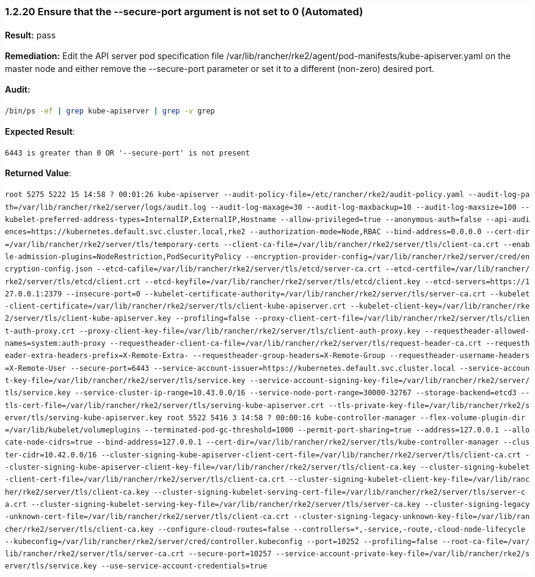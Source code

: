 ### 1.2.20 Ensure that the --secure-port argument is not set to 0 (Automated)


**Result:** pass

**Remediation:**
Edit the API server pod specification file /var/lib/rancher/rke2/agent/pod-manifests/kube-apiserver.yaml
on the master node and either remove the --secure-port parameter or
set it to a different (non-zero) desired port.

**Audit:**

```bash
/bin/ps -ef | grep kube-apiserver | grep -v grep
```

**Expected Result**:

```console
6443 is greater than 0 OR '--secure-port' is not present
```

**Returned Value**:

```console
root 5275 5222 15 14:58 ? 00:01:26 kube-apiserver --audit-policy-file=/etc/rancher/rke2/audit-policy.yaml --audit-log-path=/var/lib/rancher/rke2/server/logs/audit.log --audit-log-maxage=30 --audit-log-maxbackup=10 --audit-log-maxsize=100 --kubelet-preferred-address-types=InternalIP,ExternalIP,Hostname --allow-privileged=true --anonymous-auth=false --api-audiences=https://kubernetes.default.svc.cluster.local,rke2 --authorization-mode=Node,RBAC --bind-address=0.0.0.0 --cert-dir=/var/lib/rancher/rke2/server/tls/temporary-certs --client-ca-file=/var/lib/rancher/rke2/server/tls/client-ca.crt --enable-admission-plugins=NodeRestriction,PodSecurityPolicy --encryption-provider-config=/var/lib/rancher/rke2/server/cred/encryption-config.json --etcd-cafile=/var/lib/rancher/rke2/server/tls/etcd/server-ca.crt --etcd-certfile=/var/lib/rancher/rke2/server/tls/etcd/client.crt --etcd-keyfile=/var/lib/rancher/rke2/server/tls/etcd/client.key --etcd-servers=https://127.0.0.1:2379 --insecure-port=0 --kubelet-certificate-authority=/var/lib/rancher/rke2/server/tls/server-ca.crt --kubelet-client-certificate=/var/lib/rancher/rke2/server/tls/client-kube-apiserver.crt --kubelet-client-key=/var/lib/rancher/rke2/server/tls/client-kube-apiserver.key --profiling=false --proxy-client-cert-file=/var/lib/rancher/rke2/server/tls/client-auth-proxy.crt --proxy-client-key-file=/var/lib/rancher/rke2/server/tls/client-auth-proxy.key --requestheader-allowed-names=system:auth-proxy --requestheader-client-ca-file=/var/lib/rancher/rke2/server/tls/request-header-ca.crt --requestheader-extra-headers-prefix=X-Remote-Extra- --requestheader-group-headers=X-Remote-Group --requestheader-username-headers=X-Remote-User --secure-port=6443 --service-account-issuer=https://kubernetes.default.svc.cluster.local --service-account-key-file=/var/lib/rancher/rke2/server/tls/service.key --service-account-signing-key-file=/var/lib/rancher/rke2/server/tls/service.key --service-cluster-ip-range=10.43.0.0/16 --service-node-port-range=30000-32767 --storage-backend=etcd3 --tls-cert-file=/var/lib/rancher/rke2/server/tls/serving-kube-apiserver.crt --tls-private-key-file=/var/lib/rancher/rke2/server/tls/serving-kube-apiserver.key root 5522 5416 3 14:58 ? 00:00:16 kube-controller-manager --flex-volume-plugin-dir=/var/lib/kubelet/volumeplugins --terminated-pod-gc-threshold=1000 --permit-port-sharing=true --address=127.0.0.1 --allocate-node-cidrs=true --bind-address=127.0.0.1 --cert-dir=/var/lib/rancher/rke2/server/tls/kube-controller-manager --cluster-cidr=10.42.0.0/16 --cluster-signing-kube-apiserver-client-cert-file=/var/lib/rancher/rke2/server/tls/client-ca.crt --cluster-signing-kube-apiserver-client-key-file=/var/lib/rancher/rke2/server/tls/client-ca.key --cluster-signing-kubelet-client-cert-file=/var/lib/rancher/rke2/server/tls/client-ca.crt --cluster-signing-kubelet-client-key-file=/var/lib/rancher/rke2/server/tls/client-ca.key --cluster-signing-kubelet-serving-cert-file=/var/lib/rancher/rke2/server/tls/server-ca.crt --cluster-signing-kubelet-serving-key-file=/var/lib/rancher/rke2/server/tls/server-ca.key --cluster-signing-legacy-unknown-cert-file=/var/lib/rancher/rke2/server/tls/client-ca.crt --cluster-signing-legacy-unknown-key-file=/var/lib/rancher/rke2/server/tls/client-ca.key --configure-cloud-routes=false --controllers=*,-service,-route,-cloud-node-lifecycle --kubeconfig=/var/lib/rancher/rke2/server/cred/controller.kubeconfig --port=10252 --profiling=false --root-ca-file=/var/lib/rancher/rke2/server/tls/server-ca.crt --secure-port=10257 --service-account-private-key-file=/var/lib/rancher/rke2/server/tls/service.key --use-service-account-credentials=true
```
